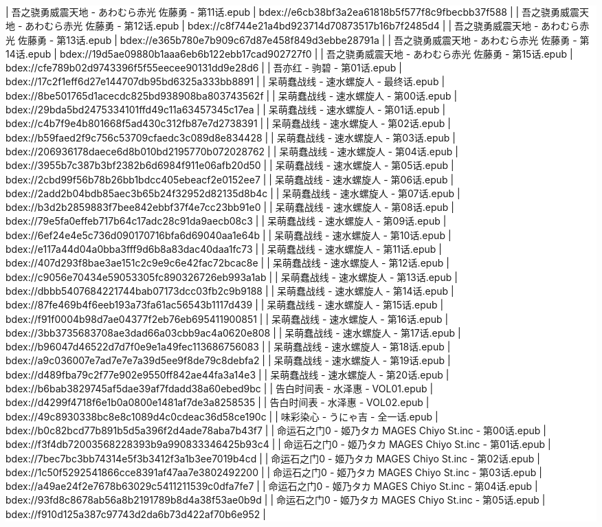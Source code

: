 | 吾之骁勇威震天地 - あわむら赤光 佐藤勇 - 第11话.epub | bdex://e6cb38bf3a2ea61818b5f577f8c9fbecbb37f588 |
| 吾之骁勇威震天地 - あわむら赤光 佐藤勇 - 第12话.epub | bdex://c8f744e21a4bd923714d70873517b16b7f2485d4 |
| 吾之骁勇威震天地 - あわむら赤光 佐藤勇 - 第13话.epub | bdex://e365b780e7b909c67d87e458f849d3ebbe28791a |
| 吾之骁勇威震天地 - あわむら赤光 佐藤勇 - 第14话.epub | bdex://19d5ae09880b1aaa6eb6b122ebb17cad902727f0 |
| 吾之骁勇威震天地 - あわむら赤光 佐藤勇 - 第15话.epub | bdex://cfe789b02d9743396f5f55eecee90131dd9e28d6 |
| 吾亦红 - 驹碧 - 第01话.epub | bdex://17c2f1eff6d27e144707db95bd6325a333bb8891 |
| 呆萌蠢战线 - 速水螺旋人 - 最终话.epub | bdex://8be501765d1acecdc825bd938908ba803743562f |
| 呆萌蠢战线 - 速水螺旋人 - 第00话.epub | bdex://29bda5bd2475334101ffd49c11a63457345c17ea |
| 呆萌蠢战线 - 速水螺旋人 - 第01话.epub | bdex://c4b7f9e4b801668f5ad430c312fb87e7d2738391 |
| 呆萌蠢战线 - 速水螺旋人 - 第02话.epub | bdex://b59faed2f9c756c53709cfaedc3c089d8e834428 |
| 呆萌蠢战线 - 速水螺旋人 - 第03话.epub | bdex://206936178daece6d8b010bd2195770b072028762 |
| 呆萌蠢战线 - 速水螺旋人 - 第04话.epub | bdex://3955b7c387b3bf2382b6d6984f911e06afb20d50 |
| 呆萌蠢战线 - 速水螺旋人 - 第05话.epub | bdex://2cbd99f56b78b26bb1bdcc405ebeacf2e0152ee7 |
| 呆萌蠢战线 - 速水螺旋人 - 第06话.epub | bdex://2add2b04bdb85aec3b65b24f32952d82135d8b4c |
| 呆萌蠢战线 - 速水螺旋人 - 第07话.epub | bdex://b3d2b2859883f7bee842ebbf37f4e7cc23bb91e0 |
| 呆萌蠢战线 - 速水螺旋人 - 第08话.epub | bdex://79e5fa0effeb717b64c17adc28c91da9aecb08c3 |
| 呆萌蠢战线 - 速水螺旋人 - 第09话.epub | bdex://6ef24e4e5c736d090170716bfa6d69040aa1e64b |
| 呆萌蠢战线 - 速水螺旋人 - 第10话.epub | bdex://e117a44d04a0bba3fff9d6b8a83dac40daa1fc73 |
| 呆萌蠢战线 - 速水螺旋人 - 第11话.epub | bdex://407d293f8bae3ae151c2c9e9c6e42fac72bcac8e |
| 呆萌蠢战线 - 速水螺旋人 - 第12话.epub | bdex://c9056e70434e59053305fc890326726eb993a1ab |
| 呆萌蠢战线 - 速水螺旋人 - 第13话.epub | bdex://dbbb5407684221744bab07173dcc03fb2c9b9188 |
| 呆萌蠢战线 - 速水螺旋人 - 第14话.epub | bdex://87fe469b4f6eeb193a73fa61ac56543b1117d439 |
| 呆萌蠢战线 - 速水螺旋人 - 第15话.epub | bdex://f91f0004b98d7ae04377f2eb76eb695411900851 |
| 呆萌蠢战线 - 速水螺旋人 - 第16话.epub | bdex://3bb3735683708ae3dad66a03cbb9ac4a0620e808 |
| 呆萌蠢战线 - 速水螺旋人 - 第17话.epub | bdex://b96047d46522d7d7f0e9e1a49fec113686756083 |
| 呆萌蠢战线 - 速水螺旋人 - 第18话.epub | bdex://a9c036007e7ad7e7e7a39d5ee9f8de79c8debfa2 |
| 呆萌蠢战线 - 速水螺旋人 - 第19话.epub | bdex://d489fba79c2f77e902e9550ff842ae44fa3a14e3 |
| 呆萌蠢战线 - 速水螺旋人 - 第20话.epub | bdex://b6bab3829745af5dae39af7fdadd38a60ebed9bc |
| 告白时间表 - 水泽惠 - VOL01.epub | bdex://d4299f4718f6e1b0a0800e1481af7de3a8258535 |
| 告白时间表 - 水泽惠 - VOL02.epub | bdex://49c8930338bc8e8c1089d4c0cdeac36d58ce190c |
| 味彩染心 - うにゃ吉 - 全一话.epub | bdex://b0c82bcd77b891b5d5a396f2d4ade78aba7b43f7 |
| 命运石之门0 - 姬乃タカ MAGES Chiyo St.inc - 第00话.epub | bdex://f3f4db72003568228393b9a990833346425b93c4 |
| 命运石之门0 - 姬乃タカ MAGES Chiyo St.inc - 第01话.epub | bdex://7bec7bc3bb74314e5f3b3412f3a1b3ee7019b4cd |
| 命运石之门0 - 姬乃タカ MAGES Chiyo St.inc - 第02话.epub | bdex://1c50f5292541866cce8391af47aa7e3802492200 |
| 命运石之门0 - 姬乃タカ MAGES Chiyo St.inc - 第03话.epub | bdex://a49ae24f2e7678b63029c5411211539c0dfa7fe7 |
| 命运石之门0 - 姬乃タカ MAGES Chiyo St.inc - 第04话.epub | bdex://93fd8c8678ab56a8b2191789b8d4a38f53ae0b9d |
| 命运石之门0 - 姬乃タカ MAGES Chiyo St.inc - 第05话.epub | bdex://f910d125a387c97743d2da6b73d422af70b6e952 |
